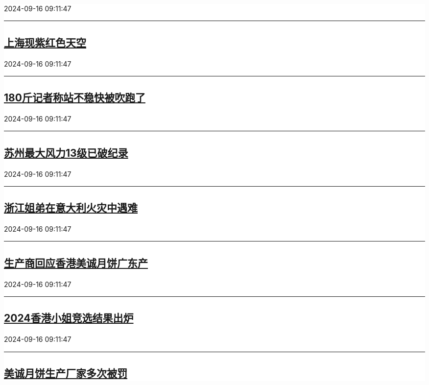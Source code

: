2024-09-16 09:11:47

---
## [上海现紫红色天空](https://www.baidu.com/s?wd=%E4%B8%8A%E6%B5%B7%E7%8E%B0%E7%B4%AB%E7%BA%A2%E8%89%B2%E5%A4%A9%E7%A9%BA)

2024-09-16 09:11:47

---
## [180斤记者称站不稳快被吹跑了](https://www.baidu.com/s?wd=180%E6%96%A4%E8%AE%B0%E8%80%85%E7%A7%B0%E7%AB%99%E4%B8%8D%E7%A8%B3%E5%BF%AB%E8%A2%AB%E5%90%B9%E8%B7%91%E4%BA%86)

2024-09-16 09:11:47

---
## [苏州最大风力13级已破纪录](https://www.baidu.com/s?wd=%E8%8B%8F%E5%B7%9E%E6%9C%80%E5%A4%A7%E9%A3%8E%E5%8A%9B13%E7%BA%A7%E5%B7%B2%E7%A0%B4%E7%BA%AA%E5%BD%95)

2024-09-16 09:11:47

---
## [浙江姐弟在意大利火灾中遇难](https://www.baidu.com/s?wd=%E6%B5%99%E6%B1%9F%E5%A7%90%E5%BC%9F%E5%9C%A8%E6%84%8F%E5%A4%A7%E5%88%A9%E7%81%AB%E7%81%BE%E4%B8%AD%E9%81%87%E9%9A%BE)

2024-09-16 09:11:47

---
## [生产商回应香港美诚月饼广东产](https://www.baidu.com/s?wd=%E7%94%9F%E4%BA%A7%E5%95%86%E5%9B%9E%E5%BA%94%E9%A6%99%E6%B8%AF%E7%BE%8E%E8%AF%9A%E6%9C%88%E9%A5%BC%E5%B9%BF%E4%B8%9C%E4%BA%A7)

2024-09-16 09:11:47

---
## [2024香港小姐竞选结果出炉](https://www.baidu.com/s?wd=2024%E9%A6%99%E6%B8%AF%E5%B0%8F%E5%A7%90%E7%AB%9E%E9%80%89%E7%BB%93%E6%9E%9C%E5%87%BA%E7%82%89)

2024-09-16 09:11:47

---
## [美诚月饼生产厂家多次被罚](https://www.baidu.com/s?wd=%E7%BE%8E%E8%AF%9A%E6%9C%88%E9%A5%BC%E7%94%9F%E4%BA%A7%E5%8E%82%E5%AE%B6%E5%A4%9A%E6%AC%A1%E8%A2%AB%E7%BD%9A)
